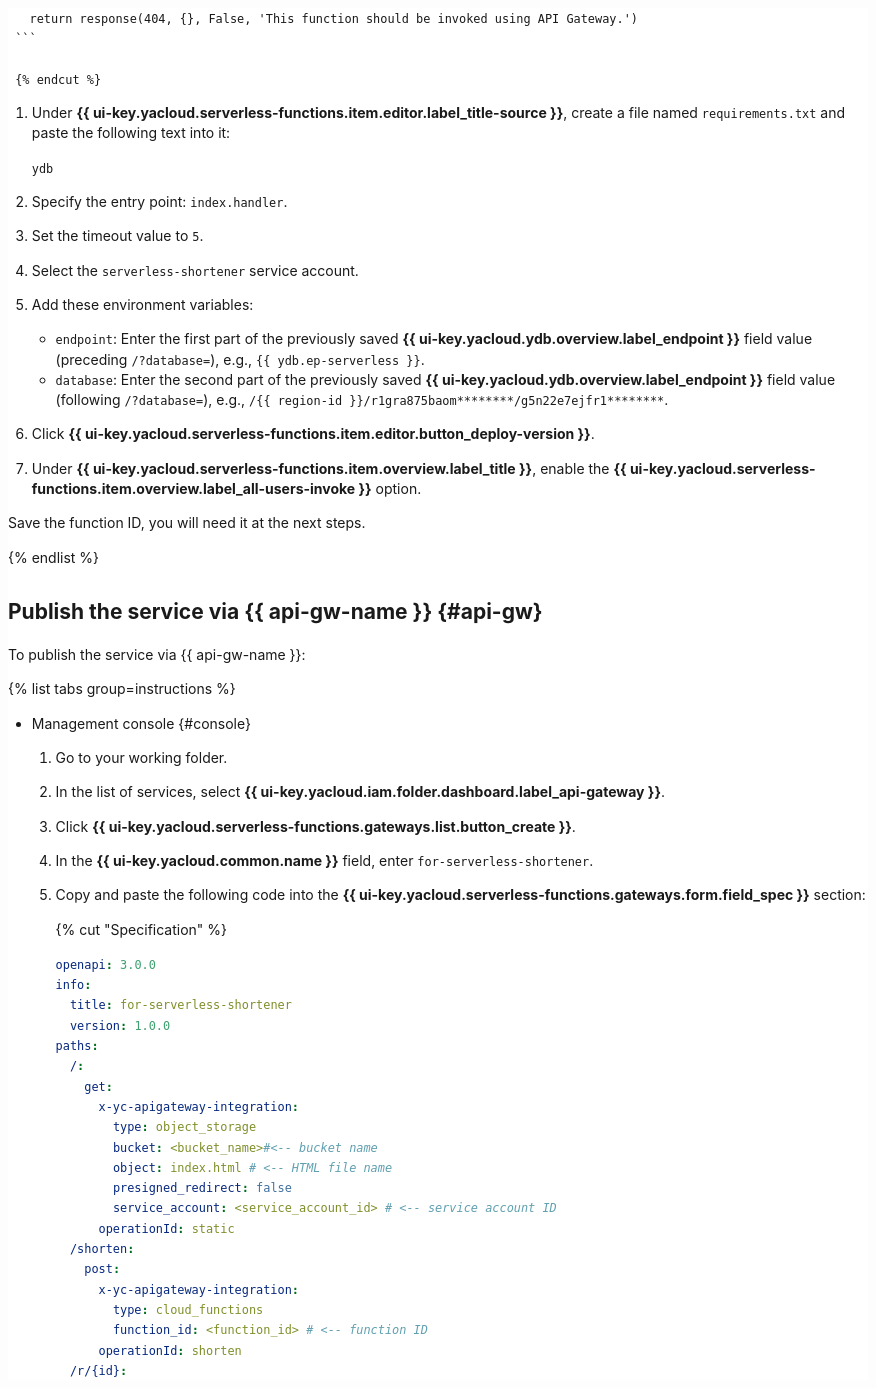        return response(404, {}, False, 'This function should be invoked using API Gateway.')
     ```

     {% endcut %}

  1. Under **{{ ui-key.yacloud.serverless-functions.item.editor.label_title-source }}**, create a file named `requirements.txt` and paste the following text into it:

     ```txt
     ydb
     ```

  1. Specify the entry point: `index.handler`.
  1. Set the timeout value to `5`.
  1. Select the `serverless-shortener` service account.
  1. Add these environment variables:
     * `endpoint`: Enter the first part of the previously saved **{{ ui-key.yacloud.ydb.overview.label_endpoint }}** field value (preceding `/?database=`), e.g., `{{ ydb.ep-serverless }}`.
     * `database`: Enter the second part of the previously saved **{{ ui-key.yacloud.ydb.overview.label_endpoint }}** field value (following `/?database=`), e.g., `/{{ region-id }}/r1gra875baom********/g5n22e7ejfr1********`.
  1. Click **{{ ui-key.yacloud.serverless-functions.item.editor.button_deploy-version }}**.
  1. Under **{{ ui-key.yacloud.serverless-functions.item.overview.label_title }}**, enable the **{{ ui-key.yacloud.serverless-functions.item.overview.label_all-users-invoke }}** option.

  Save the function ID, you will need it at the next steps.

{% endlist %}

## Publish the service via {{ api-gw-name }} {#api-gw}

To publish the service via {{ api-gw-name }}:

{% list tabs group=instructions %}

- Management console {#console}

  1. Go to your working folder.
  1. In the list of services, select **{{ ui-key.yacloud.iam.folder.dashboard.label_api-gateway }}**.
  1. Click **{{ ui-key.yacloud.serverless-functions.gateways.list.button_create }}**.
  1. In the **{{ ui-key.yacloud.common.name }}** field, enter `for-serverless-shortener`.
  1. Copy and paste the following code into the **{{ ui-key.yacloud.serverless-functions.gateways.form.field_spec }}** section:

     {% cut "Specification" %}

     ```yaml
     openapi: 3.0.0
     info:
       title: for-serverless-shortener
       version: 1.0.0
     paths:
       /:
         get:
           x-yc-apigateway-integration:
             type: object_storage
             bucket: <bucket_name>#<-- bucket name
             object: index.html # <-- HTML file name
             presigned_redirect: false
             service_account: <service_account_id> # <-- service account ID
           operationId: static
       /shorten:
         post:
           x-yc-apigateway-integration:
             type: cloud_functions
             function_id: <function_id> # <-- function ID
           operationId: shorten
       /r/{id}: